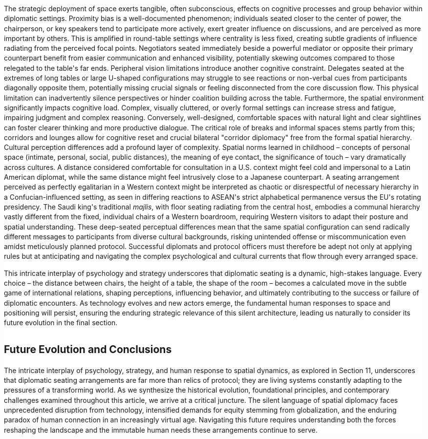 The strategic deployment of space exerts tangible, often subconscious, effects on cognitive processes and group behavior within diplomatic settings. Proximity bias is a well-documented phenomenon; individuals seated closer to the center of power, the chairperson, or key speakers tend to participate more actively, exert greater influence on discussions, and are perceived as more important by others. This is amplified in round-table settings where centrality is less fixed, creating subtle gradients of influence radiating from the perceived focal points. Negotiators seated immediately beside a powerful mediator or opposite their primary counterpart benefit from easier communication and enhanced visibility, potentially skewing outcomes compared to those relegated to the table's far ends. Peripheral vision limitations introduce another cognitive constraint. Delegates seated at the extremes of long tables or large U-shaped configurations may struggle to see reactions or non-verbal cues from participants diagonally opposite them, potentially missing crucial signals or feeling disconnected from the core discussion flow. This physical limitation can inadvertently silence perspectives or hinder coalition building across the table. Furthermore, the spatial environment significantly impacts cognitive load. Complex, visually cluttered, or overly formal settings can increase stress and fatigue, impairing judgment and complex reasoning. Conversely, well-designed, comfortable spaces with natural light and clear sightlines can foster clearer thinking and more productive dialogue. The critical role of breaks and informal spaces stems partly from this; corridors and lounges allow for cognitive reset and crucial bilateral "corridor diplomacy" free from the formal spatial hierarchy. Cultural perception differences add a profound layer of complexity. Spatial norms learned in childhood – concepts of personal space (intimate, personal, social, public distances), the meaning of eye contact, the significance of touch – vary dramatically across cultures. A distance considered comfortable for consultation in a U.S. context might feel cold and impersonal to a Latin American diplomat, while the same distance might feel intrusively close to a Japanese counterpart. A seating arrangement perceived as perfectly egalitarian in a Western context might be interpreted as chaotic or disrespectful of necessary hierarchy in a Confucian-influenced setting, as seen in differing reactions to ASEAN's strict alphabetical permanence versus the EU's rotating presidency. The Saudi king's traditional *majlis*, with floor seating radiating from the central host, embodies a communal hierarchy vastly different from the fixed, individual chairs of a Western boardroom, requiring Western visitors to adapt their posture and spatial understanding. These deep-seated perceptual differences mean that the same spatial configuration can send radically different messages to participants from diverse cultural backgrounds, risking unintended offense or miscommunication even amidst meticulously planned protocol. Successful diplomats and protocol officers must therefore be adept not only at applying rules but at anticipating and navigating the complex psychological and cultural currents that flow through every arranged space.

This intricate interplay of psychology and strategy underscores that diplomatic seating is a dynamic, high-stakes language. Every choice – the distance between chairs, the height of a table, the shape of the room – becomes a calculated move in the subtle game of international relations, shaping perceptions, influencing behavior, and ultimately contributing to the success or failure of diplomatic encounters. As technology evolves and new actors emerge, the fundamental human responses to space and positioning will persist, ensuring the enduring strategic relevance of this silent architecture, leading us naturally to consider its future evolution in the final section.

## Future Evolution and Conclusions

The intricate interplay of psychology, strategy, and human response to spatial dynamics, as explored in Section 11, underscores that diplomatic seating arrangements are far more than relics of protocol; they are living systems constantly adapting to the pressures of a transforming world. As we synthesize the historical evolution, foundational principles, and contemporary challenges examined throughout this article, we arrive at a critical juncture. The silent language of spatial diplomacy faces unprecedented disruption from technology, intensified demands for equity stemming from globalization, and the enduring paradox of human connection in an increasingly virtual age. Navigating this future requires understanding both the forces reshaping the landscape and the immutable human needs these arrangements continue to serve.

